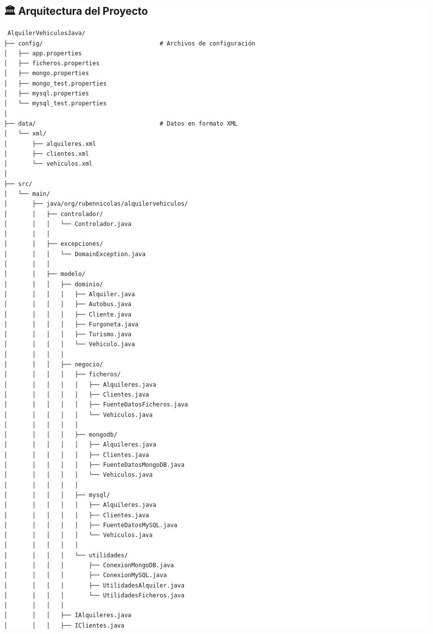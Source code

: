 
## 🏛️ Arquitectura del Proyecto

```text
 AlquilerVehiculosJava/
├── config/                                 # Archivos de configuración
│   ├── app.properties
│   ├── ficheros.properties
│   ├── mongo.properties
│   ├── mongo_test.properties
│   ├── mysql.properties
│   └── mysql_test.properties
│
├── data/                                   # Datos en formato XML
│   └── xml/
│       ├── alquileres.xml
│       ├── clientes.xml
│       └── vehiculos.xml
│
├── src/
│   └── main/
│       ├── java/org/rubennicolas/alquilervehiculos/
│       │   ├── controlador/
│       │   │   └── Controlador.java
│       │   │
│       │   ├── excepciones/
│       │   │   └── DomainException.java
│       │   │
│       │   ├── modelo/
│       │   │   ├── dominio/
│       │   │   │   ├── Alquiler.java
│       │   │   │   ├── Autobus.java
│       │   │   │   ├── Cliente.java
│       │   │   │   ├── Furgoneta.java
│       │   │   │   ├── Turismo.java
│       │   │   │   └── Vehiculo.java
│       │   │   │
│       │   │   ├── negocio/
│       │   │   │   ├── ficheros/
│       │   │   │   │   ├── Alquileres.java
│       │   │   │   │   ├── Clientes.java
│       │   │   │   │   ├── FuenteDatosFicheros.java
│       │   │   │   │   └── Vehiculos.java
│       │   │   │   │
│       │   │   │   ├── mongodb/
│       │   │   │   │   ├── Alquileres.java
│       │   │   │   │   ├── Clientes.java
│       │   │   │   │   ├── FuenteDatosMongoDB.java
│       │   │   │   │   └── Vehiculos.java
│       │   │   │   │
│       │   │   │   ├── mysql/
│       │   │   │   │   ├── Alquileres.java
│       │   │   │   │   ├── Clientes.java
│       │   │   │   │   ├── FuenteDatosMySQL.java
│       │   │   │   │   └── Vehiculos.java
│       │   │   │   │
│       │   │   │   └── utilidades/
│       │   │   │       ├── ConexionMongoDB.java
│       │   │   │       ├── ConexionMySQL.java
│       │   │   │       ├── UtilidadesAlquiler.java
│       │   │   │       └── UtilidadesFicheros.java
│       │   │   │
│       │   │   ├── IAlquileres.java
│       │   │   ├── IClientes.java
```